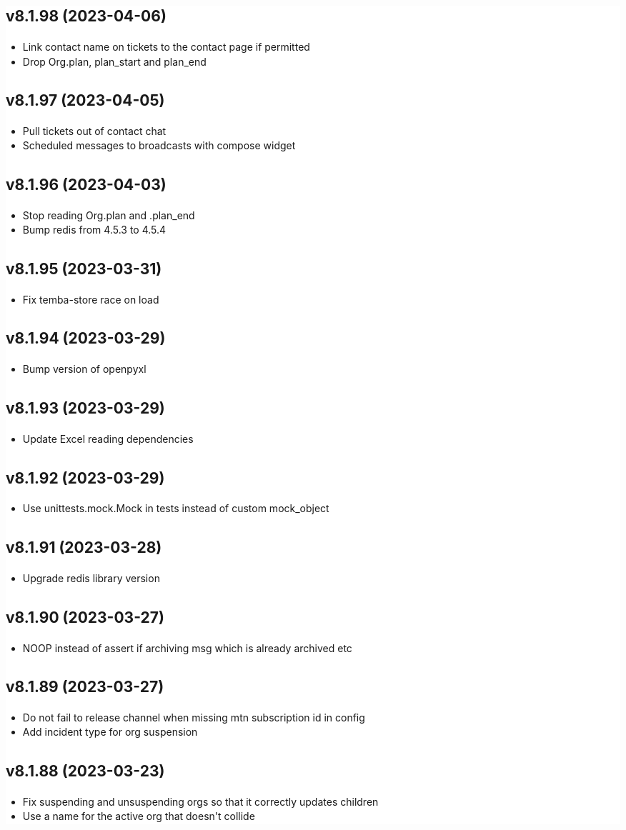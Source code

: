 ## v8.1.98 (2023-04-06)

- Link contact name on tickets to the contact page if permitted
- Drop Org.plan, plan_start and plan_end

## v8.1.97 (2023-04-05)

- Pull tickets out of contact chat
- Scheduled messages to broadcasts with compose widget

## v8.1.96 (2023-04-03)

- Stop reading Org.plan and .plan_end
- Bump redis from 4.5.3 to 4.5.4

## v8.1.95 (2023-03-31)

- Fix temba-store race on load

## v8.1.94 (2023-03-29)

- Bump version of openpyxl

## v8.1.93 (2023-03-29)

- Update Excel reading dependencies

## v8.1.92 (2023-03-29)

- Use unittests.mock.Mock in tests instead of custom mock_object

## v8.1.91 (2023-03-28)

- Upgrade redis library version

## v8.1.90 (2023-03-27)

- NOOP instead of assert if archiving msg which is already archived etc

## v8.1.89 (2023-03-27)

- Do not fail to release channel when missing mtn subscription id in config
- Add incident type for org suspension

## v8.1.88 (2023-03-23)

- Fix suspending and unsuspending orgs so that it correctly updates children
- Use a name for the active org that doesn't collide
